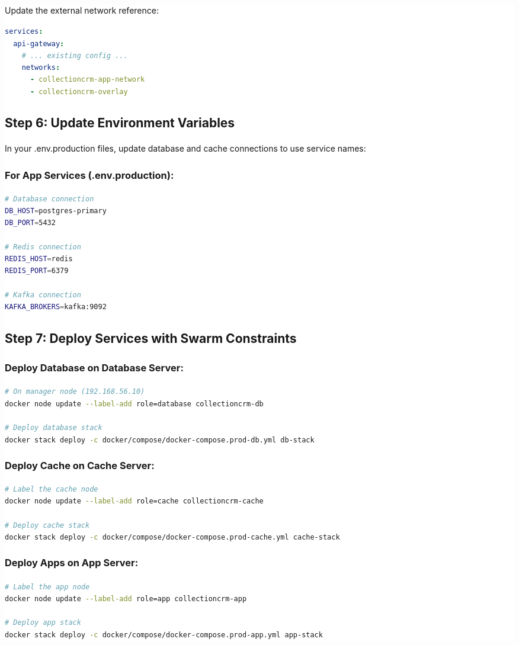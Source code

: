 Update the external network reference:
```yaml
services:
  api-gateway:
    # ... existing config ...
    networks:
      - collectioncrm-app-network
      - collectioncrm-overlay
```

## Step 6: Update Environment Variables

In your .env.production files, update database and cache connections to use service names:

### For App Services (.env.production):
```bash
# Database connection
DB_HOST=postgres-primary
DB_PORT=5432

# Redis connection
REDIS_HOST=redis
REDIS_PORT=6379

# Kafka connection
KAFKA_BROKERS=kafka:9092
```

## Step 7: Deploy Services with Swarm Constraints

### Deploy Database on Database Server:
```bash
# On manager node (192.168.56.10)
docker node update --label-add role=database collectioncrm-db

# Deploy database stack
docker stack deploy -c docker/compose/docker-compose.prod-db.yml db-stack
```

### Deploy Cache on Cache Server:
```bash
# Label the cache node
docker node update --label-add role=cache collectioncrm-cache

# Deploy cache stack
docker stack deploy -c docker/compose/docker-compose.prod-cache.yml cache-stack
```

### Deploy Apps on App Server:
```bash
# Label the app node
docker node update --label-add role=app collectioncrm-app

# Deploy app stack
docker stack deploy -c docker/compose/docker-compose.prod-app.yml app-stack
```
